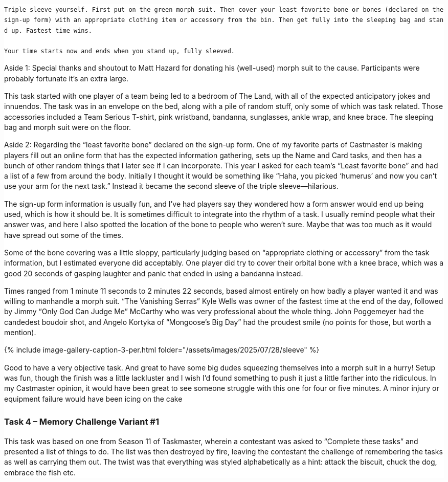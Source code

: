     Triple sleeve yourself. First put on the green morph suit. Then cover your least favorite bone or bones (declared on the sign-up form) with an appropriate clothing item or accessory from the bin. Then get fully into the sleeping bag and stand up. Fastest time wins.

    Your time starts now and ends when you stand up, fully sleeved.

Aside 1: Special thanks and shoutout to Matt Hazard for donating his (well-used) morph suit to the cause. Participants were probably fortunate it’s an extra large.

This task started with one player of a team being led to a bedroom of The Land, with all of the expected anticipatory jokes and innuendos. The task was in an envelope on the bed, along with a pile of random stuff, only some of which was task related. Those accessories included a Team Serious T-shirt, pink wristband, bandanna, sunglasses, ankle wrap, and knee brace. The sleeping bag and morph suit were on the floor. 

Aside 2: Regarding the “least favorite bone” declared on the sign-up form. One of my favorite parts of Castmaster is making players fill out an online form that has the expected information gathering, sets up the Name and Card tasks, and then has a bunch of other random things that I later see if I can incorporate. This year I asked for each team’s “Least favorite bone” and had a list of a few from around the body. Initially I thought it would be something like “Haha, you picked ‘humerus’ and now you can’t use your arm for the next task.” Instead it became the second sleeve of the triple sleeve—hilarious.

The sign-up form information is usually fun, and I’ve had players say they wondered how a form answer would end up being used, which is how it should be. It is sometimes difficult to integrate into the rhythm of a task. I usually remind people what their answer was, and here I also spotted the location of the bone to people who weren’t sure. Maybe that was too much as it would have spread out some of the times.

Some of the bone covering was a little sloppy, particularly judging based on “appropriate clothing or accessory” from the task information, but I estimated everyone did acceptably. One player did try to cover their orbital bone with a knee brace, which was a good 20 seconds of gasping laughter and panic that ended in using a bandanna instead.

Times ranged from 1 minute 11 seconds to 2 minutes 22 seconds, based almost entirely on how badly a player wanted it and was willing to manhandle a morph suit. “The Vanishing Serras” Kyle Wells was owner of the fastest time at the end of the day, followed by Jimmy “Only God Can Judge Me” McCarthy who was very professional about the whole thing. John Poggemeyer had the candedest boudoir shot, and Angelo Kortyka of “Mongoose’s Big Day” had the proudest smile (no points for those, but worth a mention).

{% include image-gallery-caption-3-per.html folder="/assets/images/2025/07/28/sleeve" %}

Good to have a very objective task. And great to have some big dudes squeezing themselves into a morph suit in a hurry! Setup was fun, though the finish was a little lackluster and I wish I’d found something to push it just a little farther into the ridiculous. In my Castmaster opinion, it would have been great to see someone struggle with this one for four or five minutes. A minor injury or equipment failure would have been icing on the cake

### Task 4 – Memory Challenge Variant #1

This task was based on one from Season 11 of Taskmaster, wherein a contestant was asked to “Complete these tasks” and presented a list of things to do. The list was then destroyed by fire, leaving the contestant the challenge of remembering the tasks as well as carrying them out. The twist was that everything was styled alphabetically as a hint: attack the biscuit, chuck the dog, embrace the fish etc.
